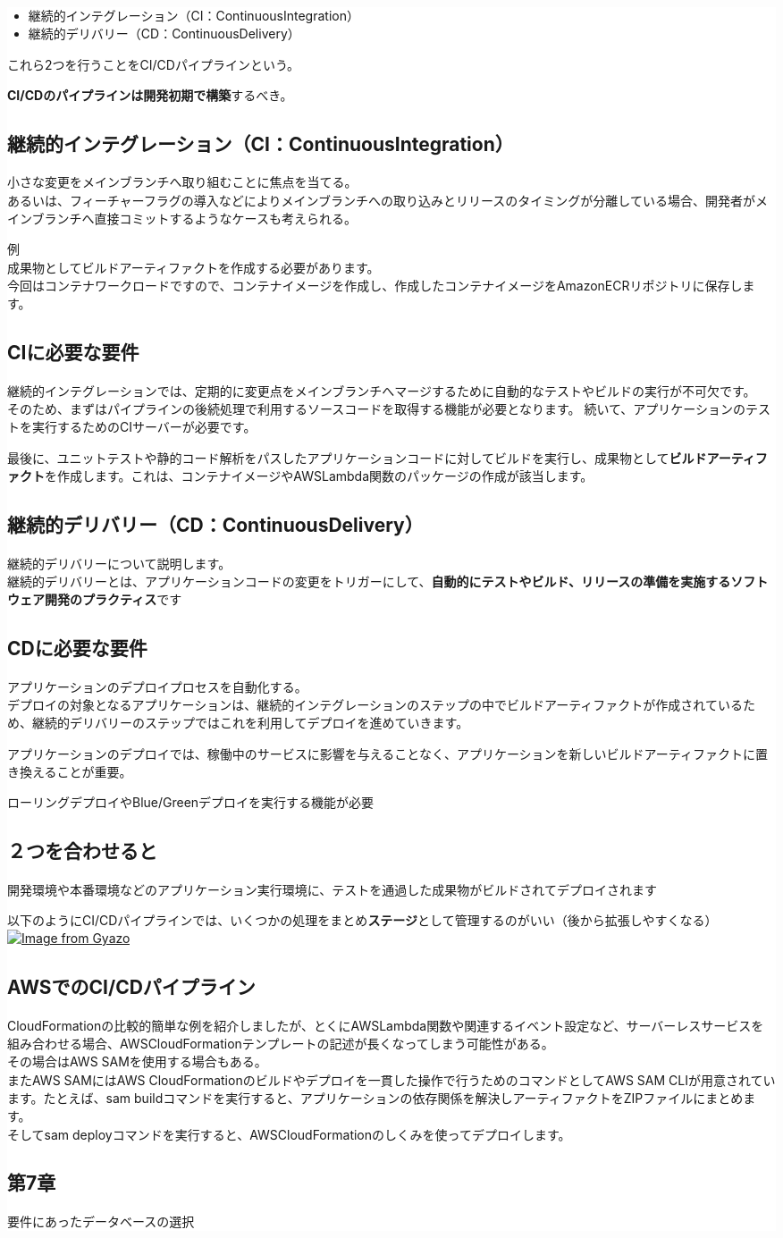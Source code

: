 - 継続的インテグレーション（CI：ContinuousIntegration）
- 継続的デリバリー（CD：ContinuousDelivery）

これら2つを行うことをCI/CDパイプラインという。

**CI/CDのパイプラインは開発初期で構築**するべき。

## 継続的インテグレーション（CI：ContinuousIntegration）

小さな変更をメインブランチへ取り組むことに焦点を当てる。  
あるいは、フィーチャーフラグの導入などによりメインブランチへの取り込みとリリースのタイミングが分離している場合、開発者がメインブランチへ直接コミットするようなケースも考えられる。

例  
成果物としてビルドアーティファクトを作成する必要があります。  
今回はコンテナワークロードですので、コンテナイメージを作成し、作成したコンテナイメージをAmazonECRリポジトリに保存します。

## CIに必要な要件

継続的インテグレーションでは、定期的に変更点をメインブランチへマージするために自動的なテストやビルドの実行が不可欠です。  
そのため、まずはパイプラインの後続処理で利用するソースコードを取得する機能が必要となります。
続いて、アプリケーションのテストを実行するためのCIサーバーが必要です。

最後に、ユニットテストや静的コード解析をパスしたアプリケーションコードに対してビルドを実行し、成果物として**ビルドアーティファクト**を作成します。これは、コンテナイメージやAWSLambda関数のパッケージの作成が該当します。

## 継続的デリバリー（CD：ContinuousDelivery）

継続的デリバリーについて説明します。  
継続的デリバリーとは、アプリケーションコードの変更をトリガーにして、**自動的にテストやビルド、リリースの準備を実施するソフトウェア開発のプラクティス**です

## CDに必要な要件

アプリケーションのデプロイプロセスを自動化する。  
デプロイの対象となるアプリケーションは、継続的インテグレーションのステップの中でビルドアーティファクトが作成されているため、継続的デリバリーのステップではこれを利用してデプロイを進めていきます。

アプリケーションのデプロイでは、稼働中のサービスに影響を与えることなく、アプリケーションを新しいビルドアーティファクトに置き換えることが重要。

ローリングデプロイやBlue/Greenデプロイを実行する機能が必要

## ２つを合わせると

開発環境や本番環境などのアプリケーション実行環境に、テストを通過した成果物がビルドされてデプロイされます

以下のようにCI/CDパイプラインでは、いくつかの処理をまとめ**ステージ**として管理するのがいい（後から拡張しやすくなる）
[![Image from Gyazo](https://i.gyazo.com/1290733d26d4fd6be64a00c93616d7d9.png)](https://gyazo.com/1290733d26d4fd6be64a00c93616d7d9)

## AWSでのCI/CDパイプライン

CloudFormationの比較的簡単な例を紹介しましたが、とくにAWSLambda関数や関連するイベント設定など、サーバーレスサービスを組み合わせる場合、AWSCloudFormationテンプレートの記述が長くなってしまう可能性がある。  
その場合はAWS SAMを使用する場合もある。  
またAWS SAMにはAWS CloudFormationのビルドやデプロイを一貫した操作で行うためのコマンドとしてAWS SAM CLIが用意されています。たとえば、sam buildコマンドを実行すると、アプリケーションの依存関係を解決しアーティファクトをZIPファイルにまとめます。  
そしてsam deployコマンドを実行すると、AWSCloudFormationのしくみを使ってデプロイします。


## 第7章

要件にあったデータベースの選択